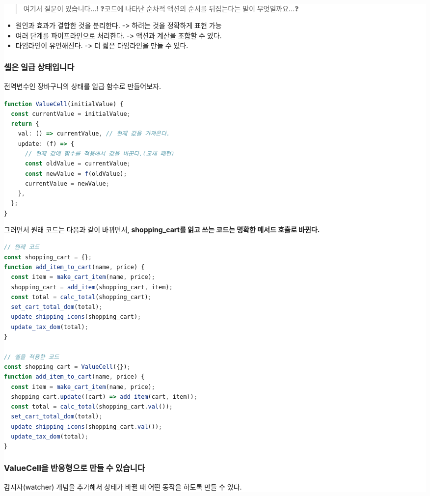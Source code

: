 > 여기서 질문이 있습니다...! ❓코드에 나타난 순차적 액션의 순서를 뒤집는다는 말이 무엇일까요...❓

- 원인과 효과가 결합한 것을 분리한다. -> 하려는 것을 정확하게 표현 가능
- 여러 단계를 파이프라인으로 처리한다. -> 액션과 계산을 조합할 수 있다.
- 타임라인이 유연해진다. -> 더 짧은 타임라인을 만들 수 있다.

### 셀은 일급 상태입니다

전역변수인 장바구니의 상태를 일급 함수로 만들어보자.

```ts
function ValueCell(initialValue) {
  const currentValue = initialValue;
  return {
    val: () => currentValue, // 현재 값을 가져온다.
    update: (f) => {
      // 현재 값에 함수를 적용해서 값을 바꾼다.(교체 패턴)
      const oldValue = currentValue;
      const newValue = f(oldValue);
      currentValue = newValue;
    },
  };
}
```

그러면서 원래 코드는 다음과 같이 바뀌면서, **shopping_cart를 읽고 쓰는 코드는 명확한 메서드 호출로 바뀐다.**

```ts
// 원래 코드
const shopping_cart = {};
function add_item_to_cart(name, price) {
  const item = make_cart_item(name, price);
  shopping_cart = add_item(shopping_cart, item);
  const total = calc_total(shopping_cart);
  set_cart_total_dom(total);
  update_shipping_icons(shopping_cart);
  update_tax_dom(total);
}

// 셀을 적용한 코드
const shopping_cart = ValueCell({});
function add_item_to_cart(name, price) {
  const item = make_cart_item(name, price);
  shopping_cart.update((cart) => add_item(cart, item));
  const total = calc_total(shopping_cart.val());
  set_cart_total_dom(total);
  update_shipping_icons(shopping_cart.val());
  update_tax_dom(total);
}
```

### ValueCell을 반응형으로 만들 수 있습니다

감시자(watcher) 개념을 추가해서 상태가 바뀔 때 어떤 동작을 하도록 만들 수 있다.
